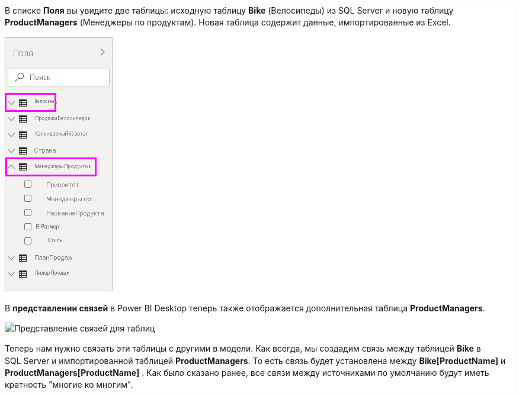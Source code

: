 В списке **Поля** вы увидите две таблицы: исходную таблицу **Bike** (Велосипеды) из SQL Server и новую таблицу **ProductManagers** (Менеджеры по продуктам). Новая таблица содержит данные, импортированные из Excel.

![Представление таблиц в списке "Поля"](media/desktop-composite-models/composite-models_07.png)

В **представлении связей** в Power BI Desktop теперь также отображается дополнительная таблица **ProductManagers**.

![Представление связей для таблиц](media/desktop-composite-models/composite-models_08.png)

Теперь нам нужно связать эти таблицы с другими в модели. Как всегда, мы создадим связь между таблицей **Bike** в SQL Server и импортированной таблицей **ProductManagers**. То есть связь будет установлена между **Bike[ProductName]** и **ProductManagers[ProductName]** . Как было сказано ранее, все связи между источниками по умолчанию будут иметь кратность "многие ко многим".
